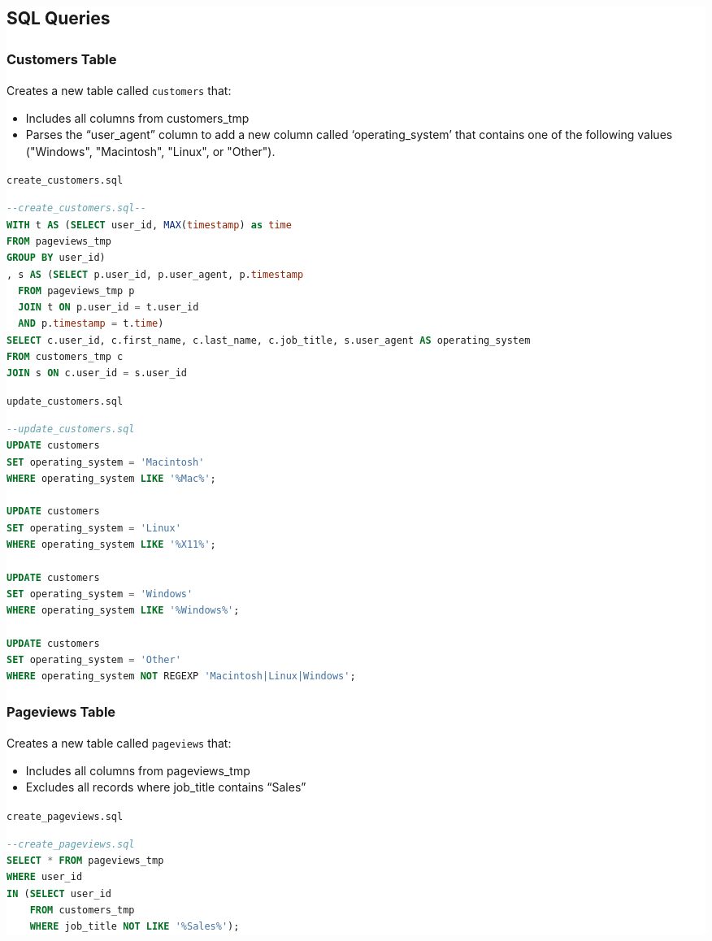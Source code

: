 
## SQL Queries

### Customers Table

Creates a new table called `customers` that:
- Includes all columns from customers_tmp
- Parses the “user_agent” column to add a new column called ‘operating_system’ that contains one of the following values ("Windows", "Macintosh", "Linux", or "Other"). 

`create_customers.sql`

```sql
--create_customers.sql--
WITH t AS (SELECT user_id, MAX(timestamp) as time 
FROM pageviews_tmp 
GROUP BY user_id)
, s AS (SELECT p.user_id, p.user_agent, p.timestamp 
  FROM pageviews_tmp p 
  JOIN t ON p.user_id = t.user_id 
  AND p.timestamp = t.time) 
SELECT c.user_id, c.first_name, c.last_name, c.job_title, s.user_agent AS operating_system 
FROM customers_tmp c 
JOIN s ON c.user_id = s.user_id
```

`update_customers.sql`

```sql
--update_customers.sql
UPDATE customers 
SET operating_system = 'Macintosh' 
WHERE operating_system LIKE '%Mac%';

UPDATE customers 
SET operating_system = 'Linux' 
WHERE operating_system LIKE '%X11%';

UPDATE customers 
SET operating_system = 'Windows' 
WHERE operating_system LIKE '%Windows%';

UPDATE customers 
SET operating_system = 'Other'
WHERE operating_system NOT REGEXP 'Macintosh|Linux|Windows';
```

### Pageviews Table

Creates a new table called `pageviews` that:
- Includes all columns from pageviews_tmp
- Excludes all records where job_title contains “Sales”

`create_pageviews.sql`
```sql
--create_pageviews.sql
SELECT * FROM pageviews_tmp
WHERE user_id
IN (SELECT user_id
    FROM customers_tmp
    WHERE job_title NOT LIKE '%Sales%');
```

